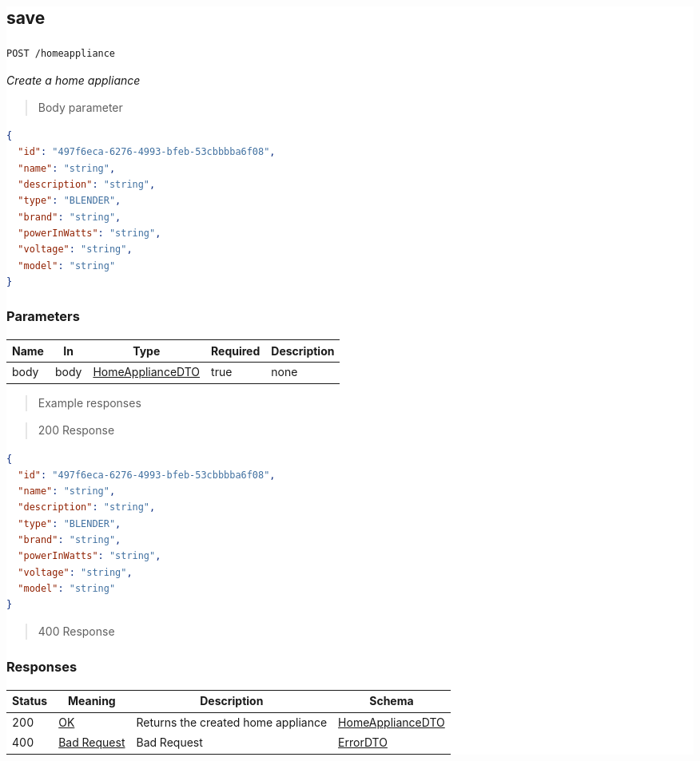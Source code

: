 ## save

<a id="opIdsave_1"></a>

`POST /homeappliance`

*Create a home appliance*

> Body parameter

```json
{
  "id": "497f6eca-6276-4993-bfeb-53cbbbba6f08",
  "name": "string",
  "description": "string",
  "type": "BLENDER",
  "brand": "string",
  "powerInWatts": "string",
  "voltage": "string",
  "model": "string"
}
```

<h3 id="save_1-parameters">Parameters</h3>

| Name | In   | Type                                        | Required | Description |
| ---- | ---- | ------------------------------------------- | -------- | ----------- |
| body | body | [HomeApplianceDTO](#schemahomeappliancedto) | true     | none        |

> Example responses

> 200 Response

```json
{
  "id": "497f6eca-6276-4993-bfeb-53cbbbba6f08",
  "name": "string",
  "description": "string",
  "type": "BLENDER",
  "brand": "string",
  "powerInWatts": "string",
  "voltage": "string",
  "model": "string"
}
```

> 400 Response

<h3 id="save_1-responses">Responses</h3>

| Status | Meaning                                                          | Description                        | Schema                                      |
| ------ | ---------------------------------------------------------------- | ---------------------------------- | ------------------------------------------- |
| 200    | [OK](https://tools.ietf.org/html/rfc7231#section-6.3.1)          | Returns the created home appliance | [HomeApplianceDTO](#schemahomeappliancedto) |
| 400    | [Bad Request](https://tools.ietf.org/html/rfc7231#section-6.5.1) | Bad Request                        |  [ErrorDTO](#schemaerrordto)                                        |
